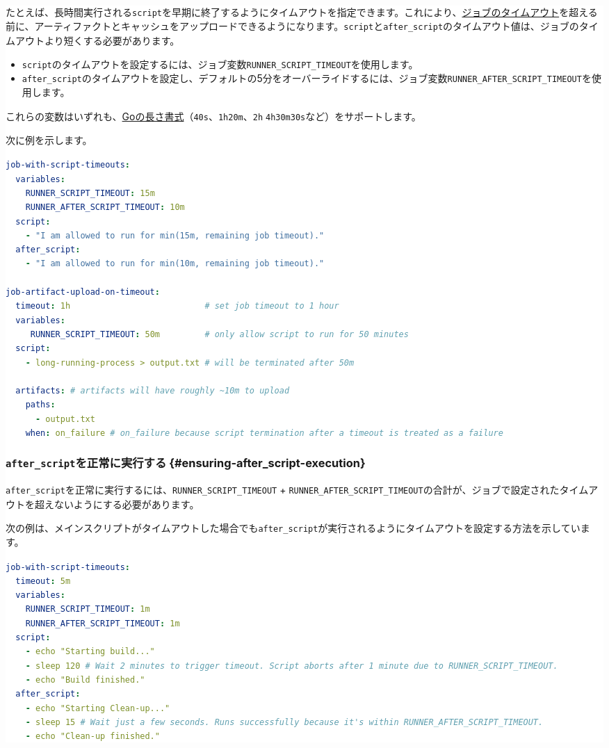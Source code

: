 たとえば、長時間実行される`script`を早期に終了するようにタイムアウトを指定できます。これにより、[ジョブのタイムアウト](../pipelines/settings.md#set-a-limit-for-how-long-jobs-can-run)を超える前に、アーティファクトとキャッシュをアップロードできるようになります。`script`と`after_script`のタイムアウト値は、ジョブのタイムアウトより短くする必要があります。

- `script`のタイムアウトを設定するには、ジョブ変数`RUNNER_SCRIPT_TIMEOUT`を使用します。
- `after_script`のタイムアウトを設定し、デフォルトの5分をオーバーライドするには、ジョブ変数`RUNNER_AFTER_SCRIPT_TIMEOUT`を使用します。

これらの変数はいずれも、[Goの長さ書式](https://pkg.go.dev/time#ParseDuration)（`40s`、`1h20m`、`2h` `4h30m30s`など）をサポートします。

次に例を示します。

```yaml
job-with-script-timeouts:
  variables:
    RUNNER_SCRIPT_TIMEOUT: 15m
    RUNNER_AFTER_SCRIPT_TIMEOUT: 10m
  script:
    - "I am allowed to run for min(15m, remaining job timeout)."
  after_script:
    - "I am allowed to run for min(10m, remaining job timeout)."

job-artifact-upload-on-timeout:
  timeout: 1h                           # set job timeout to 1 hour
  variables:
     RUNNER_SCRIPT_TIMEOUT: 50m         # only allow script to run for 50 minutes
  script:
    - long-running-process > output.txt # will be terminated after 50m

  artifacts: # artifacts will have roughly ~10m to upload
    paths:
      - output.txt
    when: on_failure # on_failure because script termination after a timeout is treated as a failure
```

### `after_script`を正常に実行する {#ensuring-after_script-execution}

`after_script`を正常に実行するには、`RUNNER_SCRIPT_TIMEOUT` + `RUNNER_AFTER_SCRIPT_TIMEOUT`の合計が、ジョブで設定されたタイムアウトを超えないようにする必要があります。

次の例は、メインスクリプトがタイムアウトした場合でも`after_script`が実行されるようにタイムアウトを設定する方法を示しています。

```yaml
job-with-script-timeouts:
  timeout: 5m
  variables:
    RUNNER_SCRIPT_TIMEOUT: 1m
    RUNNER_AFTER_SCRIPT_TIMEOUT: 1m
  script:
    - echo "Starting build..."
    - sleep 120 # Wait 2 minutes to trigger timeout. Script aborts after 1 minute due to RUNNER_SCRIPT_TIMEOUT.
    - echo "Build finished."
  after_script:
    - echo "Starting Clean-up..."
    - sleep 15 # Wait just a few seconds. Runs successfully because it's within RUNNER_AFTER_SCRIPT_TIMEOUT.
    - echo "Clean-up finished."
```

